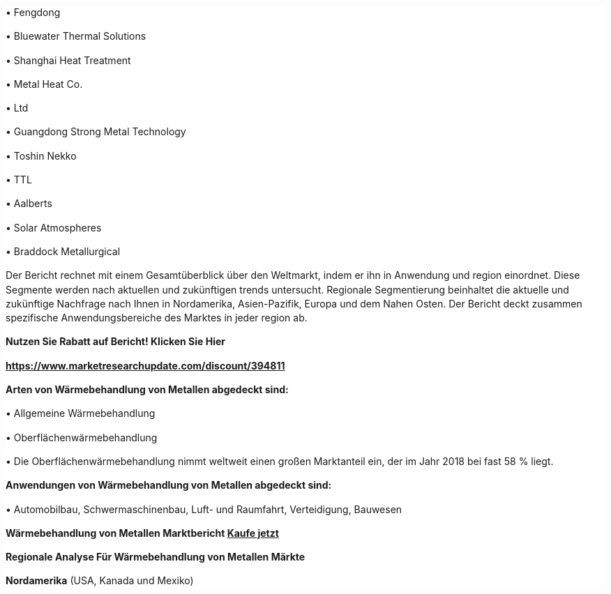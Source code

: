 • Fengdong

• Bluewater Thermal Solutions

• Shanghai Heat Treatment

• Metal Heat Co.

• Ltd

• Guangdong Strong Metal Technology

• Toshin Nekko

• TTL

• Aalberts

• Solar Atmospheres

• Braddock Metallurgical

Der Bericht rechnet mit einem Gesamtüberblick über den Weltmarkt, indem er ihn in Anwendung und region einordnet. Diese Segmente werden nach aktuellen und zukünftigen trends untersucht. Regionale Segmentierung beinhaltet die aktuelle und zukünftige Nachfrage nach Ihnen in Nordamerika, Asien-Pazifik, Europa und dem Nahen Osten. Der Bericht deckt zusammen spezifische Anwendungsbereiche des Marktes in jeder region ab.



<strong>Nutzen Sie Rabatt auf Bericht! Klicken Sie Hier
</strong>

<strong><a href=https://www.marketresearchupdate.com/discount/394811>https://www.marketresearchupdate.com/discount/394811</b></u></font></strong></a>



<strong>Arten von Wärmebehandlung von Metallen abgedeckt sind:</strong>

• Allgemeine Wärmebehandlung

• Oberflächenwärmebehandlung

• Die Oberflächenwärmebehandlung nimmt weltweit einen großen Marktanteil ein, der im Jahr 2018 bei fast 58 % liegt.



<strong>Anwendungen von Wärmebehandlung von Metallen abgedeckt sind:</strong>

• Automobilbau, Schwermaschinenbau, Luft- und Raumfahrt, Verteidigung, Bauwesen



<strong>Wärmebehandlung von Metallen Marktbericht <a href=https://www.marketresearchupdate.com/buynow/394811>Kaufe jetzt</a></strong>



<strong>Regionale Analyse Für Wärmebehandlung von Metallen Märkte</strong>



<strong>Nordamerika</strong> (USA, Kanada und Mexiko)

